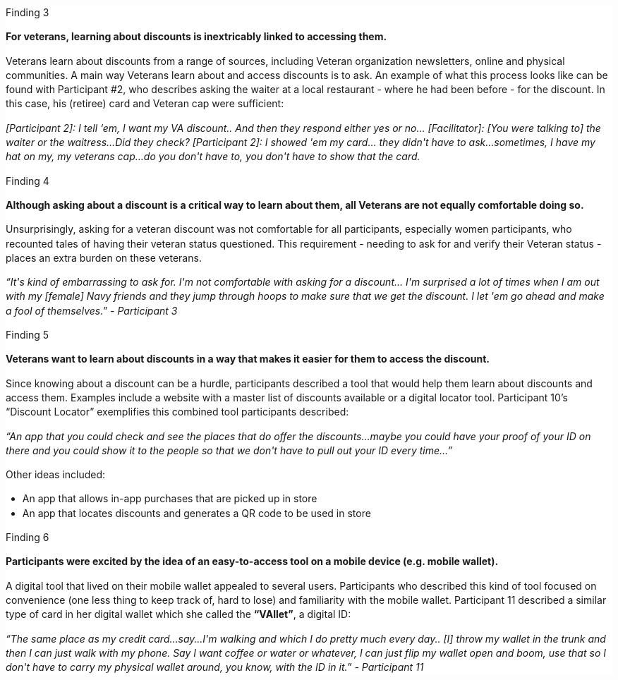 Finding 3

**For veterans, learning about discounts is inextricably linked to accessing them.**

Veterans learn about discounts from a range of sources, including Veteran organization newsletters, online and physical communities.  A main way Veterans learn about and access discounts is to ask.  An example of what this process looks like can be found with Participant #2, who describes asking the waiter at a local restaurant - where he had been before -  for the discount.  In this case, his (retiree) card and Veteran cap were sufficient:

_[Participant 2]: I tell ‘em, I want my VA discount.. And then they respond either yes or no…_
_[Facilitator]: [You were talking to] the waiter or the waitress…Did they check?_
_[Participant 2]: I showed 'em my card… they didn't have to ask…sometimes, I have my hat on my, my veterans cap…do you don't have to, you don't have to show that the card._

Finding 4

**Although asking about a discount is a critical way to learn about them, all Veterans are not equally comfortable doing so.**

Unsurprisingly, asking for a veteran discount was not comfortable for all participants, especially women participants, who recounted tales of having their veteran status questioned.  This requirement - needing to ask for and verify their Veteran status - places an extra burden on these veterans.  

_“It's kind of embarrassing to ask for. I'm not comfortable with asking for a discount... ​​I'm surprised a lot of times when I am out with my [female] Navy friends and they jump through hoops to make sure that we get the discount. I let 'em go ahead and make a fool of themselves.” - Participant 3_

Finding 5

**Veterans want to learn about discounts in a way that makes it easier for them to access the discount.**

Since knowing about a discount can be a hurdle, participants described a tool that would help them learn about discounts and access them.  Examples include a website with a master list of discounts available or a digital locator tool.  Participant 10’s “Discount Locator” exemplifies this combined tool participants described:

_“An app that you could check and see the places that do offer the discounts…maybe you could have your proof of your ID on there and you could show it to the people so that we don't have to pull out your ID every time…”_

Other ideas included:


* An app that allows in-app purchases that are picked up in store
* An app that locates discounts and generates a QR code to be used in store

Finding 6

**Participants were excited by the idea of an easy-to-access tool on a mobile device (e.g. mobile wallet).**

A digital tool that lived on their mobile wallet appealed to several users.  Participants who described this kind of tool focused on convenience (one less thing to keep track of, hard to lose) and familiarity with the mobile wallet.  Participant 11 described a similar type of card in her digital wallet which she called the **“VAllet”**, a digital ID:

_“The same place as my credit card…say…I'm walking and which I do pretty much every day.. [I] throw my wallet in the trunk and then I can just walk with my phone.  Say I want coffee or water or whatever, I can just flip my wallet open and boom, use that so I don't have to carry my physical wallet around, you know, with the ID in it.” - Participant 11_
